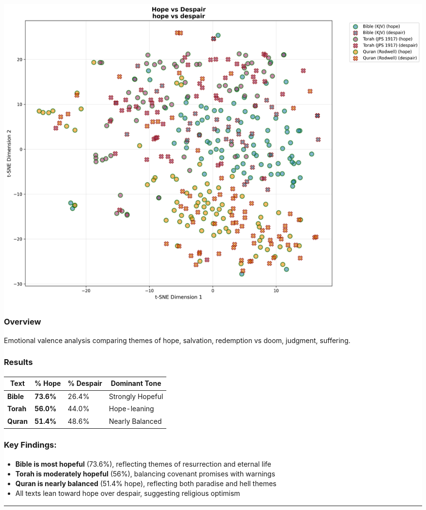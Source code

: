 ![Hope vs Despair](assets/analyses/hope_vs_despair.png)

### Overview
Emotional valence analysis comparing themes of hope, salvation, redemption vs doom, judgment, suffering.

### Results

| Text | % Hope | % Despair | Dominant Tone |
|------|--------|-----------|---------------|
| **Bible** | **73.6%** | 26.4% | Strongly Hopeful |
| **Torah** | **56.0%** | 44.0% | Hope-leaning |
| **Quran** | **51.4%** | 48.6% | Nearly Balanced |

### Key Findings:
- **Bible is most hopeful** (73.6%), reflecting themes of resurrection and eternal life
- **Torah is moderately hopeful** (56%), balancing covenant promises with warnings
- **Quran is nearly balanced** (51.4% hope), reflecting both paradise and hell themes
- All texts lean toward hope over despair, suggesting religious optimism

---